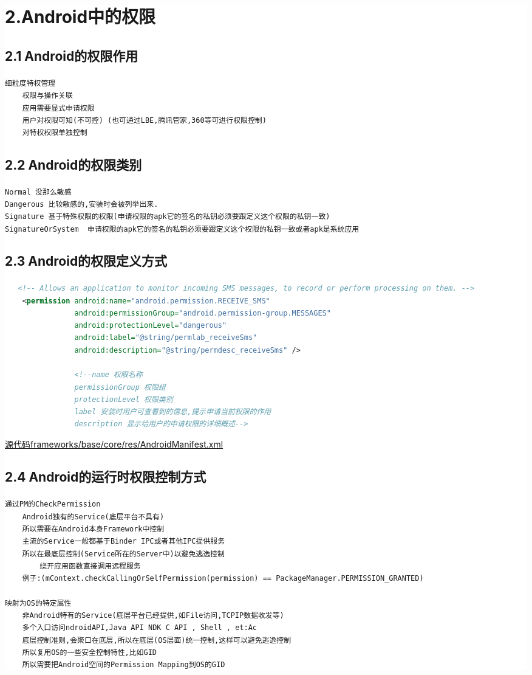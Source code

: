 
# 2.Android中的权限
	
## 2.1 Android的权限作用
	细粒度特权管理
		权限与操作关联
		应用需要显式申请权限
		用户对权限可知(不可控) (也可通过LBE,腾讯管家,360等可进行权限控制)
		对特权权限单独控制

## 2.2 Android的权限类别
	Normal 没那么敏感
	Dangerous 比较敏感的,安装时会被列举出来.
	Signature 基于特殊权限的权限(申请权限的apk它的签名的私钥必须要跟定义这个权限的私钥一致)
	SignatureOrSystem  申请权限的apk它的签名的私钥必须要跟定义这个权限的私钥一致或者apk是系统应用

## 2.3 Android的权限定义方式

```xml
   <!-- Allows an application to monitor incoming SMS messages, to record or perform processing on them. -->
    <permission android:name="android.permission.RECEIVE_SMS"
				android:permissionGroup="android.permission-group.MESSAGES"
				android:protectionLevel="dangerous"
				android:label="@string/permlab_receiveSms"
				android:description="@string/permdesc_receiveSms" />

				<!--name 权限名称
				permissionGroup 权限组
				protectionLevel 权限类别
				label 安装时用户可查看到的信息,提示申请当前权限的作用
				description 显示给用户的申请权限的详细概述-->
```

[源代码frameworks/base/core/res/AndroidManifest.xml](http://osdn.jp/projects/gb-231r1-is01/scm/git/Gingerbread_2.3.3_r1_IS01/blobs/master/frameworks/base/core/res/AndroidManifest.xml)


## 2.4 Android的运行时权限控制方式

	通过PM的CheckPermission
		Android独有的Service(底层平台不具有)
		所以需要在Android本身Framework中控制
		主流的Service一般都基于Binder IPC或者其他IPC提供服务
		所以在最底层控制(Service所在的Server中)以避免逃逸控制
			绕开应用函数直接调用远程服务
		例子:(mContext.checkCallingOrSelfPermission(permission) == PackageManager.PERMISSION_GRANTED)
			
	映射为OS的特定属性
		非Android特有的Service(底层平台已经提供,如File访问,TCPIP数据收发等)
		多个入口访问ndroidAPI,Java API NDK C API , Shell , et:Ac
		底层控制准则,会聚口在底层,所以在底层(OS层面)统一控制,这样可以避免逃逸控制
		所以复用OS的一些安全控制特性,比如GID
		所以需要把Android空间的Permission Mapping到OS的GID
		